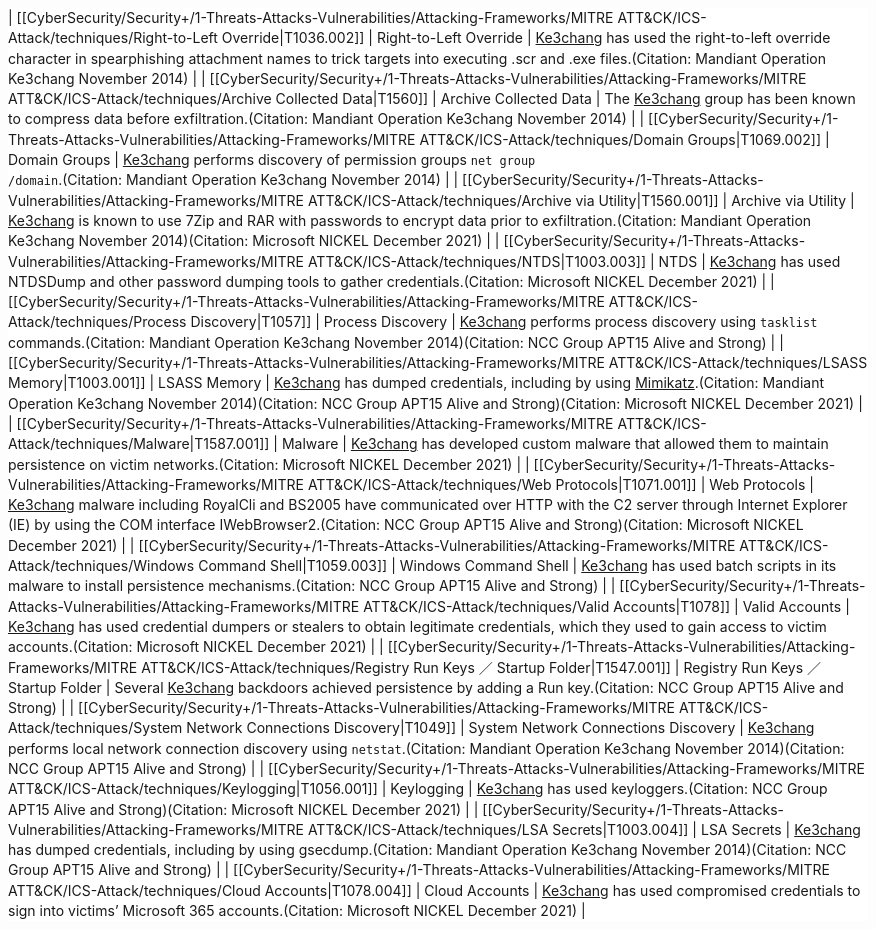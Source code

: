 | [[CyberSecurity/Security+/1-Threats-Attacks-Vulnerabilities/Attacking-Frameworks/MITRE ATT&CK/ICS-Attack/techniques/Right-to-Left Override\|T1036.002]] | Right-to-Left Override | [Ke3chang](https://attack.mitre.org/groups/G0004) has used the right-to-left override character in spearphishing attachment names to trick targets into executing .scr and .exe files.(Citation: Mandiant Operation Ke3chang November 2014) |
| [[CyberSecurity/Security+/1-Threats-Attacks-Vulnerabilities/Attacking-Frameworks/MITRE ATT&CK/ICS-Attack/techniques/Archive Collected Data\|T1560]] | Archive Collected Data | The [Ke3chang](https://attack.mitre.org/groups/G0004) group has been known to compress data before exfiltration.(Citation: Mandiant Operation Ke3chang November 2014) |
| [[CyberSecurity/Security+/1-Threats-Attacks-Vulnerabilities/Attacking-Frameworks/MITRE ATT&CK/ICS-Attack/techniques/Domain Groups\|T1069.002]] | Domain Groups | [Ke3chang](https://attack.mitre.org/groups/G0004) performs discovery of permission groups <code>net group /domain</code>.(Citation: Mandiant Operation Ke3chang November 2014) |
| [[CyberSecurity/Security+/1-Threats-Attacks-Vulnerabilities/Attacking-Frameworks/MITRE ATT&CK/ICS-Attack/techniques/Archive via Utility\|T1560.001]] | Archive via Utility | [Ke3chang](https://attack.mitre.org/groups/G0004) is known to use 7Zip and RAR with passwords to encrypt data prior to exfiltration.(Citation: Mandiant Operation Ke3chang November 2014)(Citation: Microsoft NICKEL December 2021) |
| [[CyberSecurity/Security+/1-Threats-Attacks-Vulnerabilities/Attacking-Frameworks/MITRE ATT&CK/ICS-Attack/techniques/NTDS\|T1003.003]] | NTDS | [Ke3chang](https://attack.mitre.org/groups/G0004) has used NTDSDump and other password dumping tools to gather credentials.(Citation: Microsoft NICKEL December 2021) |
| [[CyberSecurity/Security+/1-Threats-Attacks-Vulnerabilities/Attacking-Frameworks/MITRE ATT&CK/ICS-Attack/techniques/Process Discovery\|T1057]] | Process Discovery | [Ke3chang](https://attack.mitre.org/groups/G0004) performs process discovery using <code>tasklist</code> commands.(Citation: Mandiant Operation Ke3chang November 2014)(Citation: NCC Group APT15 Alive and Strong) |
| [[CyberSecurity/Security+/1-Threats-Attacks-Vulnerabilities/Attacking-Frameworks/MITRE ATT&CK/ICS-Attack/techniques/LSASS Memory\|T1003.001]] | LSASS Memory | [Ke3chang](https://attack.mitre.org/groups/G0004) has dumped credentials, including by using [Mimikatz](https://attack.mitre.org/software/S0002).(Citation: Mandiant Operation Ke3chang November 2014)(Citation: NCC Group APT15 Alive and Strong)(Citation: Microsoft NICKEL December 2021) |
| [[CyberSecurity/Security+/1-Threats-Attacks-Vulnerabilities/Attacking-Frameworks/MITRE ATT&CK/ICS-Attack/techniques/Malware\|T1587.001]] | Malware | [Ke3chang](https://attack.mitre.org/groups/G0004) has developed custom malware that allowed them to maintain persistence on victim networks.(Citation: Microsoft NICKEL December 2021) |
| [[CyberSecurity/Security+/1-Threats-Attacks-Vulnerabilities/Attacking-Frameworks/MITRE ATT&CK/ICS-Attack/techniques/Web Protocols\|T1071.001]] | Web Protocols | [Ke3chang](https://attack.mitre.org/groups/G0004) malware including RoyalCli and BS2005 have communicated over HTTP with the C2 server through Internet Explorer (IE) by using the COM interface IWebBrowser2.(Citation: NCC Group APT15 Alive and Strong)(Citation: Microsoft NICKEL December 2021) |
| [[CyberSecurity/Security+/1-Threats-Attacks-Vulnerabilities/Attacking-Frameworks/MITRE ATT&CK/ICS-Attack/techniques/Windows Command Shell\|T1059.003]] | Windows Command Shell | [Ke3chang](https://attack.mitre.org/groups/G0004) has used batch scripts in its malware to install persistence mechanisms.(Citation: NCC Group APT15 Alive and Strong) |
| [[CyberSecurity/Security+/1-Threats-Attacks-Vulnerabilities/Attacking-Frameworks/MITRE ATT&CK/ICS-Attack/techniques/Valid Accounts\|T1078]] | Valid Accounts | [Ke3chang](https://attack.mitre.org/groups/G0004) has used credential dumpers or stealers to obtain legitimate credentials, which they used to gain access to victim accounts.(Citation: Microsoft NICKEL December 2021) |
| [[CyberSecurity/Security+/1-Threats-Attacks-Vulnerabilities/Attacking-Frameworks/MITRE ATT&CK/ICS-Attack/techniques/Registry Run Keys ／ Startup Folder\|T1547.001]] | Registry Run Keys ／ Startup Folder | Several [Ke3chang](https://attack.mitre.org/groups/G0004) backdoors achieved persistence by adding a Run key.(Citation: NCC Group APT15 Alive and Strong) |
| [[CyberSecurity/Security+/1-Threats-Attacks-Vulnerabilities/Attacking-Frameworks/MITRE ATT&CK/ICS-Attack/techniques/System Network Connections Discovery\|T1049]] | System Network Connections Discovery | [Ke3chang](https://attack.mitre.org/groups/G0004) performs local network connection discovery using <code>netstat</code>.(Citation: Mandiant Operation Ke3chang November 2014)(Citation: NCC Group APT15 Alive and Strong) |
| [[CyberSecurity/Security+/1-Threats-Attacks-Vulnerabilities/Attacking-Frameworks/MITRE ATT&CK/ICS-Attack/techniques/Keylogging\|T1056.001]] | Keylogging | [Ke3chang](https://attack.mitre.org/groups/G0004) has used keyloggers.(Citation: NCC Group APT15 Alive and Strong)(Citation: Microsoft NICKEL December 2021) |
| [[CyberSecurity/Security+/1-Threats-Attacks-Vulnerabilities/Attacking-Frameworks/MITRE ATT&CK/ICS-Attack/techniques/LSA Secrets\|T1003.004]] | LSA Secrets | [Ke3chang](https://attack.mitre.org/groups/G0004) has dumped credentials, including by using gsecdump.(Citation: Mandiant Operation Ke3chang November 2014)(Citation: NCC Group APT15 Alive and Strong) |
| [[CyberSecurity/Security+/1-Threats-Attacks-Vulnerabilities/Attacking-Frameworks/MITRE ATT&CK/ICS-Attack/techniques/Cloud Accounts\|T1078.004]] | Cloud Accounts | [Ke3chang](https://attack.mitre.org/groups/G0004) has used compromised credentials to sign into victims’ Microsoft 365 accounts.(Citation: Microsoft NICKEL December 2021) |